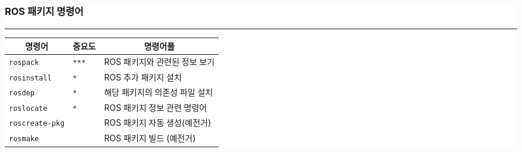 
### ROS 패키지 명령어
---
|명령어   |중요도  |명령어풀|
|-------|-------|------|
|``rospack``  |``***``|ROS 패키지와 관련된 정보 보기|
|``rosinstall``  |``*  ``|ROS 추가 패키지 설치|
|``rosdep``  |``*  ``|해당 패키지의 의존성 파일 설치|
|``roslocate``  |``*  ``|ROS 패키지 정보 관련 명령어|
|``roscreate-pkg``  |``   ``|ROS 패키지 자동 생성(예전거)|
|``rosmake``   |``   ``|ROS 패키지 빌드 (예전거)|
